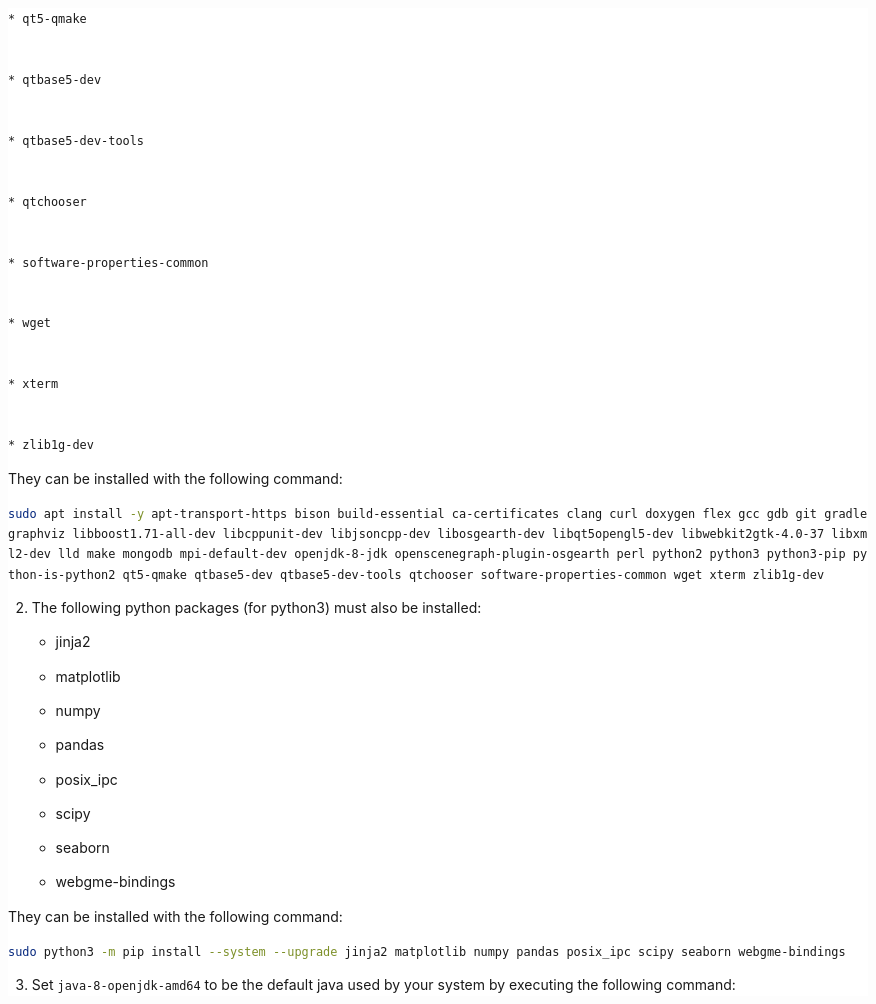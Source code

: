     * qt5-qmake


    * qtbase5-dev


    * qtbase5-dev-tools


    * qtchooser


    * software-properties-common


    * wget


    * xterm


    * zlib1g-dev

They can be installed with the following command:

```bash
sudo apt install -y apt-transport-https bison build-essential ca-certificates clang curl doxygen flex gcc gdb git gradle graphviz libboost1.71-all-dev libcppunit-dev libjsoncpp-dev libosgearth-dev libqt5opengl5-dev libwebkit2gtk-4.0-37 libxml2-dev lld make mongodb mpi-default-dev openjdk-8-jdk openscenegraph-plugin-osgearth perl python2 python3 python3-pip python-is-python2 qt5-qmake qtbase5-dev qtbase5-dev-tools qtchooser software-properties-common wget xterm zlib1g-dev
```


2. The following python packages (for python3) must also be installed:


    * jinja2


    * matplotlib


    * numpy


    * pandas


    * posix_ipc


    * scipy


    * seaborn


    * webgme-bindings

They can be installed with the following command:

```bash
sudo python3 -m pip install --system --upgrade jinja2 matplotlib numpy pandas posix_ipc scipy seaborn webgme-bindings
```


3. Set `java-8-openjdk-amd64` to be the default java used by your system by executing the following command:
